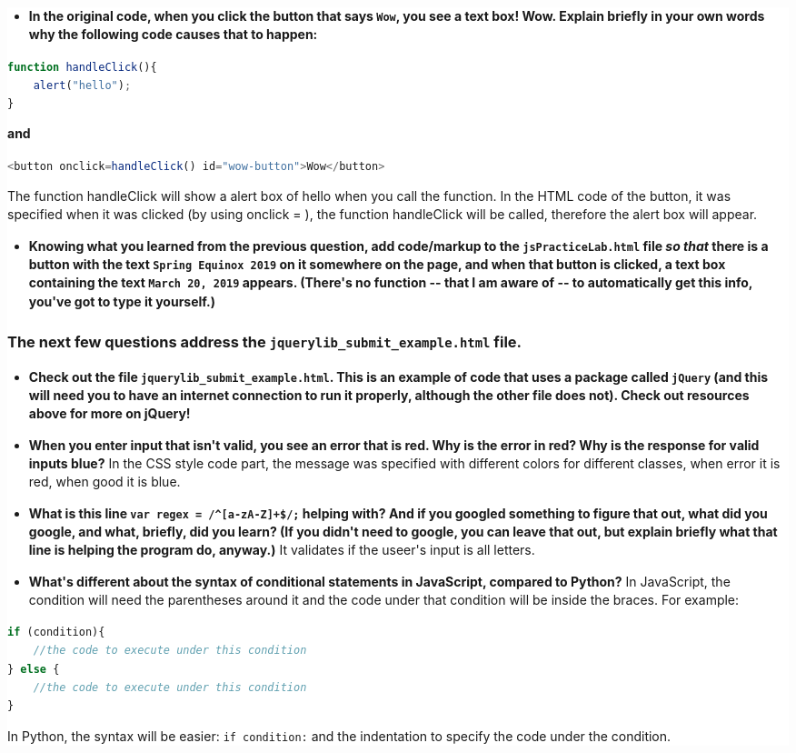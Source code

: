 * **In the original code, when you click the button that says `Wow`, you see a text box! Wow. Explain briefly in your own words why the following code causes that to happen:**

```js
function handleClick(){
	alert("hello");
}
```
**and**

```js
<button onclick=handleClick() id="wow-button">Wow</button>
```

The function handleClick will show a alert box of hello when you call the function. In the HTML code of the button, it was specified when it was clicked (by using onclick = ), the function handleClick will be called, therefore the alert box will appear.

* **Knowing what you learned from the previous question, add code/markup to the `jsPracticeLab.html` file *so that* there is a button with the text `Spring Equinox 2019` on it somewhere on the page, and when that button is clicked, a text box containing the text `March 20, 2019` appears. (There's no function -- that I am aware of -- to automatically get this info, you've got to type it yourself.)**


### The next few questions address the `jquerylib_submit_example.html` file.

* **Check out the file `jquerylib_submit_example.html`. This is an example of code that uses a package called `jQuery` (and this will need you to have an internet connection to run it properly, although the other file does not). Check out resources above for more on jQuery!**

* **When you enter input that isn't valid, you see an error that is red. Why is the error in red? Why is the response for valid inputs blue?**
In the CSS style code part, the message was specified with different colors for different classes, when error it is red, when good it is blue.  

* **What is this line `var regex = /^[a-zA-Z]+$/;` helping with? And if you googled something to figure that out, what did you google, and what, briefly, did you learn? (If you didn't need to google, you can leave that out, but explain briefly what that line is helping the program do, anyway.)**
It validates if the useer's input is all letters.

* **What's different about the syntax of conditional statements in JavaScript, compared to Python?**
In JavaScript, the condition will need the parentheses around it and the code under that condition will be inside the braces.
For example:
```js
if (condition){
    //the code to execute under this condition
} else {
	//the code to execute under this condition
}
```
In Python, the syntax will be easier: `if condition:` and the indentation to specify the code under the condition. 
